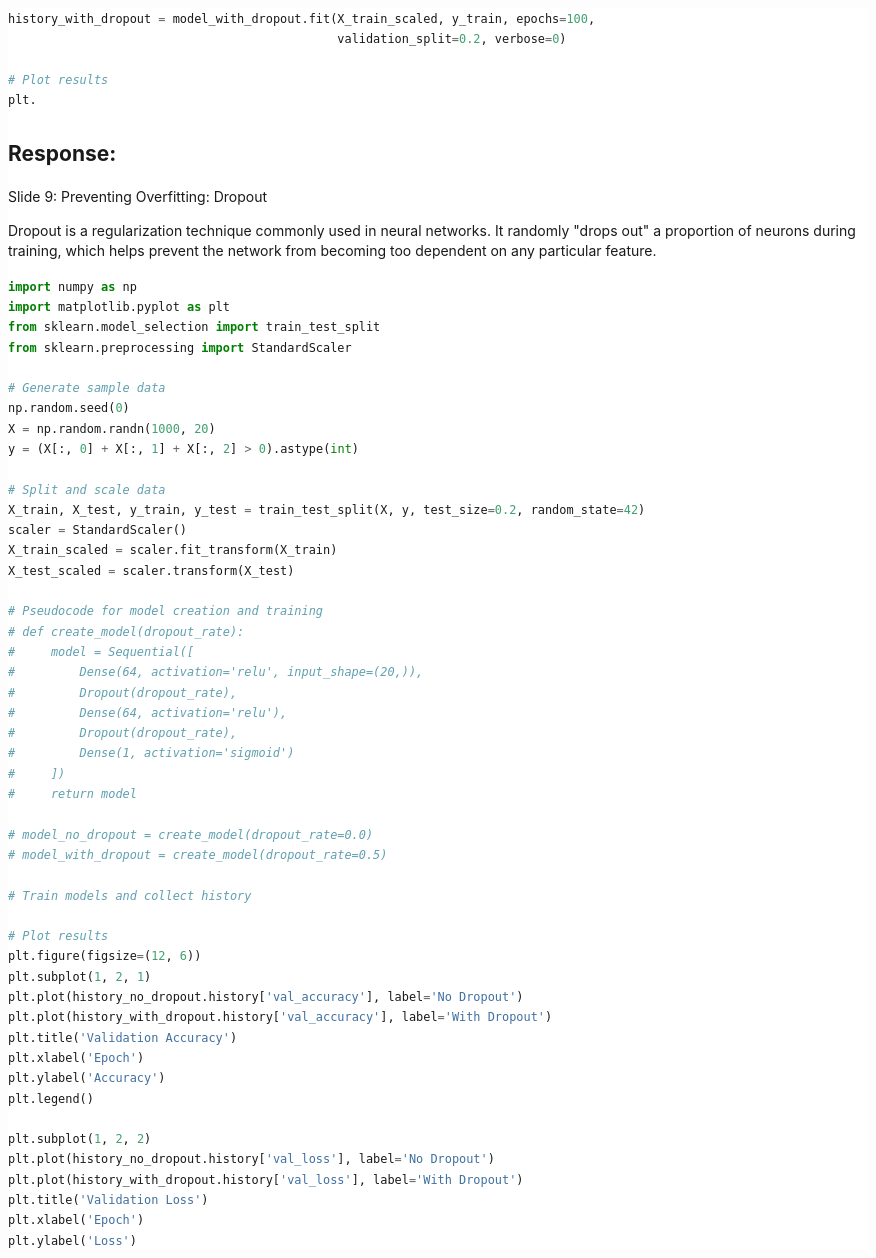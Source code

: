 ```python
history_with_dropout = model_with_dropout.fit(X_train_scaled, y_train, epochs=100, 
                                              validation_split=0.2, verbose=0)

# Plot results
plt.
```

## Response:
Slide 9: Preventing Overfitting: Dropout

Dropout is a regularization technique commonly used in neural networks. It randomly "drops out" a proportion of neurons during training, which helps prevent the network from becoming too dependent on any particular feature.

```python
import numpy as np
import matplotlib.pyplot as plt
from sklearn.model_selection import train_test_split
from sklearn.preprocessing import StandardScaler

# Generate sample data
np.random.seed(0)
X = np.random.randn(1000, 20)
y = (X[:, 0] + X[:, 1] + X[:, 2] > 0).astype(int)

# Split and scale data
X_train, X_test, y_train, y_test = train_test_split(X, y, test_size=0.2, random_state=42)
scaler = StandardScaler()
X_train_scaled = scaler.fit_transform(X_train)
X_test_scaled = scaler.transform(X_test)

# Pseudocode for model creation and training
# def create_model(dropout_rate):
#     model = Sequential([
#         Dense(64, activation='relu', input_shape=(20,)),
#         Dropout(dropout_rate),
#         Dense(64, activation='relu'),
#         Dropout(dropout_rate),
#         Dense(1, activation='sigmoid')
#     ])
#     return model

# model_no_dropout = create_model(dropout_rate=0.0)
# model_with_dropout = create_model(dropout_rate=0.5)

# Train models and collect history

# Plot results
plt.figure(figsize=(12, 6))
plt.subplot(1, 2, 1)
plt.plot(history_no_dropout.history['val_accuracy'], label='No Dropout')
plt.plot(history_with_dropout.history['val_accuracy'], label='With Dropout')
plt.title('Validation Accuracy')
plt.xlabel('Epoch')
plt.ylabel('Accuracy')
plt.legend()

plt.subplot(1, 2, 2)
plt.plot(history_no_dropout.history['val_loss'], label='No Dropout')
plt.plot(history_with_dropout.history['val_loss'], label='With Dropout')
plt.title('Validation Loss')
plt.xlabel('Epoch')
plt.ylabel('Loss')
```